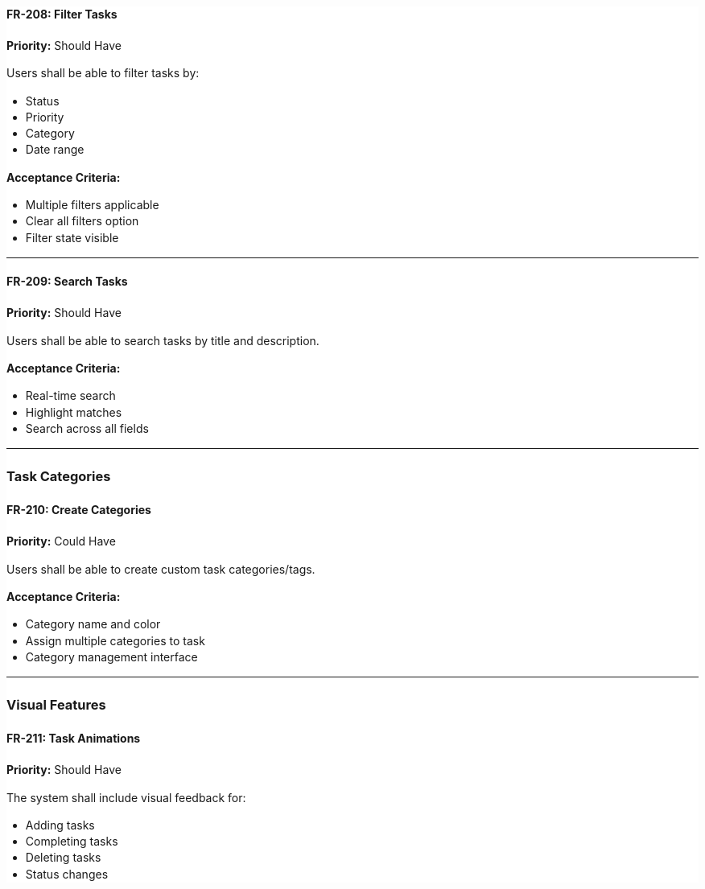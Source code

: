 
#### FR-208: Filter Tasks

**Priority:** Should Have

Users shall be able to filter tasks by:

- Status
- Priority
- Category
- Date range

**Acceptance Criteria:**

- Multiple filters applicable
- Clear all filters option
- Filter state visible

---

#### FR-209: Search Tasks

**Priority:** Should Have

Users shall be able to search tasks by title and description.

**Acceptance Criteria:**

- Real-time search
- Highlight matches
- Search across all fields

---

### Task Categories

#### FR-210: Create Categories

**Priority:** Could Have

Users shall be able to create custom task categories/tags.

**Acceptance Criteria:**

- Category name and color
- Assign multiple categories to task
- Category management interface

---

### Visual Features

#### FR-211: Task Animations

**Priority:** Should Have

The system shall include visual feedback for:

- Adding tasks
- Completing tasks
- Deleting tasks
- Status changes
